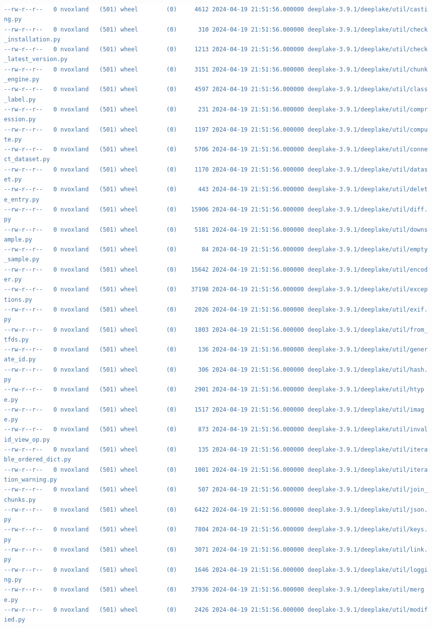 ```diff
--rw-r--r--   0 nvoxland   (501) wheel        (0)     4612 2024-04-19 21:51:56.000000 deeplake-3.9.1/deeplake/util/casting.py
--rw-r--r--   0 nvoxland   (501) wheel        (0)      310 2024-04-19 21:51:56.000000 deeplake-3.9.1/deeplake/util/check_installation.py
--rw-r--r--   0 nvoxland   (501) wheel        (0)     1213 2024-04-19 21:51:56.000000 deeplake-3.9.1/deeplake/util/check_latest_version.py
--rw-r--r--   0 nvoxland   (501) wheel        (0)     3151 2024-04-19 21:51:56.000000 deeplake-3.9.1/deeplake/util/chunk_engine.py
--rw-r--r--   0 nvoxland   (501) wheel        (0)     4597 2024-04-19 21:51:56.000000 deeplake-3.9.1/deeplake/util/class_label.py
--rw-r--r--   0 nvoxland   (501) wheel        (0)      231 2024-04-19 21:51:56.000000 deeplake-3.9.1/deeplake/util/compression.py
--rw-r--r--   0 nvoxland   (501) wheel        (0)     1197 2024-04-19 21:51:56.000000 deeplake-3.9.1/deeplake/util/compute.py
--rw-r--r--   0 nvoxland   (501) wheel        (0)     5706 2024-04-19 21:51:56.000000 deeplake-3.9.1/deeplake/util/connect_dataset.py
--rw-r--r--   0 nvoxland   (501) wheel        (0)     1170 2024-04-19 21:51:56.000000 deeplake-3.9.1/deeplake/util/dataset.py
--rw-r--r--   0 nvoxland   (501) wheel        (0)      443 2024-04-19 21:51:56.000000 deeplake-3.9.1/deeplake/util/delete_entry.py
--rw-r--r--   0 nvoxland   (501) wheel        (0)    15906 2024-04-19 21:51:56.000000 deeplake-3.9.1/deeplake/util/diff.py
--rw-r--r--   0 nvoxland   (501) wheel        (0)     5181 2024-04-19 21:51:56.000000 deeplake-3.9.1/deeplake/util/downsample.py
--rw-r--r--   0 nvoxland   (501) wheel        (0)       84 2024-04-19 21:51:56.000000 deeplake-3.9.1/deeplake/util/empty_sample.py
--rw-r--r--   0 nvoxland   (501) wheel        (0)    15642 2024-04-19 21:51:56.000000 deeplake-3.9.1/deeplake/util/encoder.py
--rw-r--r--   0 nvoxland   (501) wheel        (0)    37198 2024-04-19 21:51:56.000000 deeplake-3.9.1/deeplake/util/exceptions.py
--rw-r--r--   0 nvoxland   (501) wheel        (0)     2026 2024-04-19 21:51:56.000000 deeplake-3.9.1/deeplake/util/exif.py
--rw-r--r--   0 nvoxland   (501) wheel        (0)     1803 2024-04-19 21:51:56.000000 deeplake-3.9.1/deeplake/util/from_tfds.py
--rw-r--r--   0 nvoxland   (501) wheel        (0)      136 2024-04-19 21:51:56.000000 deeplake-3.9.1/deeplake/util/generate_id.py
--rw-r--r--   0 nvoxland   (501) wheel        (0)      306 2024-04-19 21:51:56.000000 deeplake-3.9.1/deeplake/util/hash.py
--rw-r--r--   0 nvoxland   (501) wheel        (0)     2901 2024-04-19 21:51:56.000000 deeplake-3.9.1/deeplake/util/htype.py
--rw-r--r--   0 nvoxland   (501) wheel        (0)     1517 2024-04-19 21:51:56.000000 deeplake-3.9.1/deeplake/util/image.py
--rw-r--r--   0 nvoxland   (501) wheel        (0)      873 2024-04-19 21:51:56.000000 deeplake-3.9.1/deeplake/util/invalid_view_op.py
--rw-r--r--   0 nvoxland   (501) wheel        (0)      135 2024-04-19 21:51:56.000000 deeplake-3.9.1/deeplake/util/iterable_ordered_dict.py
--rw-r--r--   0 nvoxland   (501) wheel        (0)     1001 2024-04-19 21:51:56.000000 deeplake-3.9.1/deeplake/util/iteration_warning.py
--rw-r--r--   0 nvoxland   (501) wheel        (0)      507 2024-04-19 21:51:56.000000 deeplake-3.9.1/deeplake/util/join_chunks.py
--rw-r--r--   0 nvoxland   (501) wheel        (0)     6422 2024-04-19 21:51:56.000000 deeplake-3.9.1/deeplake/util/json.py
--rw-r--r--   0 nvoxland   (501) wheel        (0)     7804 2024-04-19 21:51:56.000000 deeplake-3.9.1/deeplake/util/keys.py
--rw-r--r--   0 nvoxland   (501) wheel        (0)     3071 2024-04-19 21:51:56.000000 deeplake-3.9.1/deeplake/util/link.py
--rw-r--r--   0 nvoxland   (501) wheel        (0)     1646 2024-04-19 21:51:56.000000 deeplake-3.9.1/deeplake/util/logging.py
--rw-r--r--   0 nvoxland   (501) wheel        (0)    37936 2024-04-19 21:51:56.000000 deeplake-3.9.1/deeplake/util/merge.py
--rw-r--r--   0 nvoxland   (501) wheel        (0)     2426 2024-04-19 21:51:56.000000 deeplake-3.9.1/deeplake/util/modified.py
```